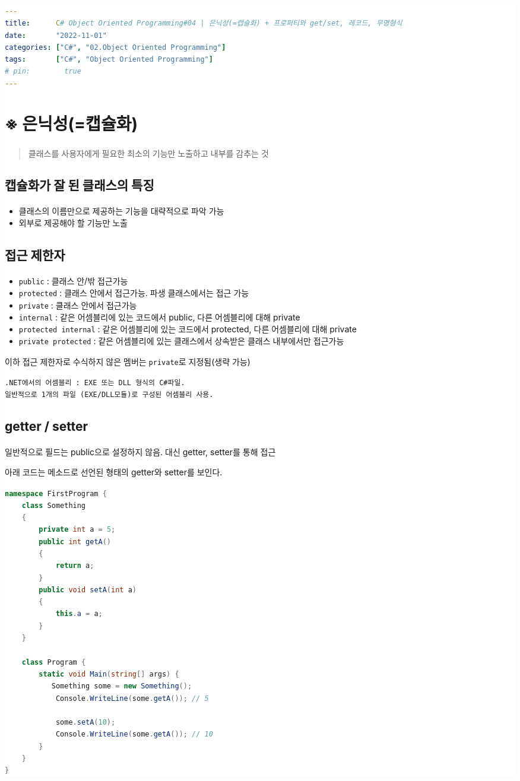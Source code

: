 ```yaml
---
title:      C# Object Oriented Programming#04 | 은닉성(=캡슐화) + 프로퍼티와 get/set, 레코드, 무명형식
date:       "2022-11-01"
categories: ["C#", "02.Object Oriented Programming"]
tags:       ["C#", "Object Oriented Programming"]
# pin:        true
---
```


# ※ 은닉성(=캡슐화)
> 클래스를 사용자에게 필요한 최소의 기능만 노출하고 내부를 감추는 것

## 캡슐화가 잘 된 클래스의 특징
- 클래스의 이름만으로 제공하는 기능을 대략적으로 파악 가능
- 외부로 제공해야 할 기능만 노출

## 접근 제한자
- ```public``` : 클래스 안/밖 접근가능
- ```protected``` : 클래스 안에서 접근가능. 파생 클래스에서는 접근 가능
- ```private``` : 클래스 안에서 접근가능
- ```internal``` : 같은 어셈블리에 있는 코드에서 public, 다른 어셈블리에 대해 private
- ```protected internal``` : 같은 어셈블리에 있는 코드에서 protected, 다른 어셈블리에 대해 private
- ```private protected``` : 같은 어셈블리에 있는 클래스에서 상속받은 클래스 내부에서만 접근가능

이하 접근 제한자로 수식하지 않은 멤버는 ```private```로 지정됨(생략 가능)

    .NET에서의 어셈블리 : EXE 또는 DLL 형식의 C#파일.
    일반적으로 1개의 파일 (EXE/DLL모듈)로 구성된 어셈블리 사용.

## getter / setter
일반적으로 필드는 public으로 설정하지 않음. 대신 getter, setter를 통해 접근

아래 코드는 메소드로 선언된 형태의 getter와 setter를 보인다.

```c#
namespace FirstProgram {
    class Something
    {
        private int a = 5;
        public int getA()
        {
            return a;
        }
        public void setA(int a)
        {
            this.a = a;
        }
    }
    
    class Program {
        static void Main(string[] args) {
           Something some = new Something();
            Console.WriteLine(some.getA()); // 5

            some.setA(10);
            Console.WriteLine(some.getA()); // 10
        }
    }
}

```